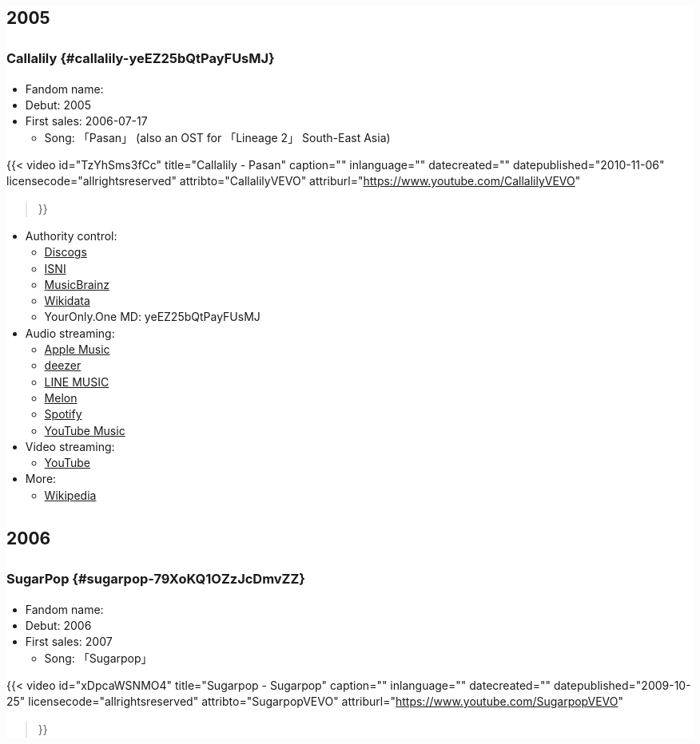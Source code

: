 [^sinosikat-songs-nung-iniwan-mo-ako]: [SinoSikat?] YouTube: 「[Nung Iniwan Mo Ako](https://www.youtube.com/watch?v=IvLDviNa38A "SinoSikat?: Nung Iniwan Mo Ako")」
[^sinosikat-songs-turning-my-safety-off]: [SinoSikat?] YouTube: 「[Turning My Safety Off](https://www.youtube.com/watch?v=nCPkRlgBtqg "SinoSikat?: Turning My Safety Off")」
[^sinosikat-songs-magic]: [SinoSikat?] YouTube: 「[Magic](https://www.youtube.com/watch?v=SD6MzricKs0 "SinoSikat?: Magic")」
[^sinosikat-songs-tragic-beauty]: [SinoSikat?] YouTube: 「[Tragic Beauty](https://www.youtube.com/watch?v=rMcLcclR1oc "SinoSikat?: Tragic Beauty")」
[^sinosikat-songs-telepono]: [SinoSikat?] YouTube: 「[Telepono](https://www.youtube.com/watch?v=Z2nOpA1IwnI "SinoSikat?: Telepono")」
[^sinosikat-songs-pag-ibig]: [SinoSikat?] YouTube: 「[Pag-ibig](https://www.youtube.com/watch?v=C6hE0k-jKRI "SinoSikat?: Pag-ibig")」

## 2005

### Callalily {#callalily-yeEZ25bQtPayFUsMJ}

* Fandom name:
* Debut: 2005
* First sales: 2006-07-17
  - Song: 「Pasan」 (also an OST for 「Lineage 2」 South-East Asia)

{{< video
  id="TzYhSms3fCc"
  title="Callalily - Pasan"
  caption=""
  inlanguage=""
  datecreated=""
  datepublished="2010-11-06"
  licensecode="allrightsreserved"
  attribto="CallalilyVEVO"
  attriburl="https://www.youtube.com/CallalilyVEVO"
>}}

* Authority control:
  - [Discogs](https://www.discogs.com/artist/4012734-Callalily)
  - [ISNI](https://isni.org/isni/0000000469598880)
  - [MusicBrainz](https://musicbrainz.org/artist/a91fa596-18f2-40ba-8f48-4f945b49e275)
  - [Wikidata](https://www.wikidata.org/wiki/Q5021730)
  - YourOnly.One MD: yeEZ25bQtPayFUsMJ
* Audio streaming:
  - [Apple Music](https://music.apple.com/artist/callalily/292348639)
  - [deezer](https://www.deezer.com/artist/173744)
  - [LINE MUSIC](https://music.line.me/artist/mi00000000009e03d0)
  - [Melon](https://www.melon.com/artist/timeline.htm?artistId=1204228)
  - [Spotify](https://open.spotify.com/artist/4HOEnLufwAqJ2qoJPVnL01)
  - [YouTube Music](https://music.youtube.com/channel/UC6BZEOoDjKkaUJ4WI_lXgbA)
* Video streaming:
  - [YouTube](https://www.youtube.com/CallalilyVEVO)
* More:
  - [Wikipedia](https://en.wikipedia.org/wiki/Callalily)

## 2006

### SugarPop {#sugarpop-79XoKQ1OZzJcDmvZZ}

* Fandom name:
* Debut: 2006
* First sales: 2007
  - Song: 「Sugarpop」

{{< video
  id="xDpcaWSNMO4"
  title="Sugarpop - Sugarpop"
  caption=""
  inlanguage=""
  datecreated=""
  datepublished="2009-10-25"
  licensecode="allrightsreserved"
  attribto="SugarpopVEVO"
  attriburl="https://www.youtube.com/SugarpopVEVO"
>}}


[^kamikazee-songs-narda]: [Kamikazee] YouTube: 「[Narda](https://www.youtube.com/watch?v=ZsEdinsZYsI "Kamikazee: Narda")」
[^kamikazee-songs-chiksilog]: [Kamikazee] YouTube: 「[Chiksilog](https://www.youtube.com/watch?v=hPIPEhThEg4 "Kamikazee: Chiksilog")」
[^urbandub-songs-never-will-i-forget]: [Urbandub] YouTube: 「[Never Will I Forget](https://www.youtube.com/watch?v=f10GNg0GOrA "Urbandub: Never Will I Forget")」
[^narda-songs-kamikazee]: [Narda] YouTube Music: 「[Kamikazee](https://music.youtube.com/watch?v=vfxxRhzjkvY "Narda: Kamikazee")」
[^6cyclemind-songs-upside-down]: [6cyclemind] YouTube: 「[Upside Down](https://www.youtube.com/watch?v=dW09_D3PQi8 "6cyclemind: Upside Down")」 (original by *Two Minds Crack* in 1986)
[^mymp-songs-get-me]: [MYMP] YouTube: 「[Get Me](https://www.youtube.com/watch?v=ECGTuzuRaDk "MYMP: Get Me")」
[^mymp-songs-sa-yo-lamang]: [MYMP] YouTube: 「[Sa 'Yo Lamang](https://www.youtube.com/watch?v=VqRYwK8l6Gs "MYMP: Sa 'Yo Lamang")」
[^mymp-songs-kailan]: [MYMP] YouTube: 「[Kailan](https://www.youtube.com/watch?v=btw7ZJzYXf8 "MYMP: Kailan")」 (original by Smokey Mountain*in 1990)
[^mymp-songs-true-colors]: [MYMP] YouTube: 「[True Colors](https://www.youtube.com/watch?v=SyAEcbGgklU "MYMP: True Colors")」 (original by*Cyndi Lauper*in 1986)
[^mymp-songs-especially-for-you]: [MYMP] YouTube: 「[Especially For You](https://www.youtube.com/watch?v=IimqpTcrakU "MYMP: Especially For You")」 (remix; original by*Kylie Minogue and *Jason Donovan* in 1988)
[^mymp-songs-say-you-love-me]: [MYMP] YouTube: 「[Say You Love Me](https://www.youtube.com/watch?v=5F19p3vOqrg "MYMP: Say You Love Me")」 (original by *Patti Austin* in 1976)
[^mymp-songs-love-moves]: [MYMP] YouTube: 「[Love Moves (In Mysterious Ways)](https://www.youtube.com/watch?v=9-qgBht_CgE "MYMP: Love Moves (In Mysterious Ways)")」 (original by *Julia Fordham* in 1991)
[^shamrock-songs-ngiti]: [Shamrock] YouTube: 「[Ngiti](https://www.youtube.com/watch?v=FYe_ibcay8M "Shamrock: Ngiti")」 (acoustic version)
[^shamrock-songs-haplos]: [Shamrock] YouTube: 「[Haplos](https://www.youtube.com/watch?v=E4eeZSaNWCE "Shamrock: Haplos")」
[^shamrock-songs-hold-on]: [Shamrock] YouTube: 「[Hold On](https://www.youtube.com/watch?v=y3F-USmIrXs "Shamrock: Hold On")」 (also an OST in the Tagalog version of Korean drama 「Jumong」; original by *Neocolours* in 1988)
[^shamrock-songs-naaalala-ka]: [Shamrock] YouTube: 「[Naaalala Ka](https://www.youtube.com/watch?v=Q8GUGQ46BZc "Shamrock: Naaalala Ka")」 (original by *Rey Valera* in 1978)
[^shamrock-songs-paano]: [Shamrock] YouTube: 「[Paano](https://www.youtube.com/watch?v=q8vxOfiy-fo "Shamrock: Paano")」
[^sugarpop-songs-chocolate]: [SugarPop] YouTube: 「[Chocolate](https://www.youtube.com/watch?v=qH9KlVBiwM4 "SugarPop: Chocolate")」 (original by *Soul Control* in 2004)
[^sugarpop-songs-name-game]: [SugarPop] YouTube: 「[Name Gmae](https://www.youtube.com/watch?v=IGS33wjoGZ4 "SugarPop: Name Game")」 (original by *Shirley Ellis* in 1964)
[^krissy-and-aricka-songs-12-51]: [Krissy & Ericka] YouTube: 「[12:51](https://www.youtube.com/watch?v=OciCJiEWhAU "Krissy & Ericka: 12:51")」
[^la-diva-songs-one-last-goodbye]: [La Diva] YouTube: 「[One Last Goodbye](https://www.youtube.com/watch?v=tt3kPUAWqiA "La Diva: One Last Goodbye")」
[^la-diva-songs-rosalinda-fast]: [La Diva] YouTube: 「[Rosalinda](https://www.youtube.com/watch?v=kD0s3R9pvV8 "La Diva: Rosalinda (fast)")」 (fast) OST for the Filipino adaptation of Mexican drama 「Rosalinda」
[^la-diva-songs-rosalinda-slow]: [La Diva] YouTube: 「[Rosalinda](https://www.youtube.com/watch?v=QVp01T_euCM "La Diva: Rosalinda (slow)")」 (slow) OST for the Filipino adaptation of Mexican drama 「Rosalinda」
[^la-diva-songs-i-am-yours]: [La Diva] YouTube: 「[I'm Yours](https://www.youtube.com/watch?v=Wgd1O40xmzU "La Diva: I'm Yours")」 (original by *Jason Mraz* in 2008)
[^4th-impact-songs-unleash-the-diva]: [4th Impact] YouTube: 「[Unleash The Diva](https://www.youtube.com/watch?v=XKp2k0eKIPo "4th Impact: Unleash The Diva")」 (original by ***Zsa Zsa Padilla*** in 2004)
[^4th-impact-songs-know-more]: [4th Impact] YouTube: 「[K(NO)W MORE](https://www.youtube.com/watch?v=p3w4_0pJotI "4th Impact: K(NO)W MORE")」
[^4th-impact-copyright-name]: Evening Standard: [The X Factor 2015: Girl band 4th Power forced to change name after legal dispute](https://www.standard.co.uk/culture/tvfilm/the-x-factor-2015-girl-band-4th-power-forced-to-change-name-after-legal-dispute-a2955076.html)
[^eevee-songs-kargo]: [Eevee] YouTube: 「[Kargo](https://www.youtube.com/watch?v=pddQm0GgWxo "Eevee: Kargo")」 OST for 「Stuck On You」
[^eevee-songs-di-ko-kayang-tanggapin]: [Eevee] YouTube: 「[Di Ko Kayang Tanggapin](https://www.youtube.com/watch?v=Ls8EovJAZm8 "Eevee: Di Ko Kayang Tanggapin")」 (original by ***April Boy Regino*** in 1997)
[^pop-girls-songs-prinsesa]: [Pop Girls] YouTube: 「[Prinsesa](https://www.youtube.com/watch?v=BRslms5WeBs "Pop Girls: Prinsesa")」
[^pop-girls-songs-sige-sige-sayaw]: [Pop Girls] YouTube: 「[Sige Sige Sayaw](https://www.youtube.com/watch?v=2bpCtXuNkso "Pop Girls: Sige Sige Sayaw")」
[^pop-girls-songs-baby-boy]: [Pop Girls] YouTube: 「[Baby Boy](https://www.youtube.com/watch?v=gigaWIEzMlM "Pop Girls: Baby Boy")」